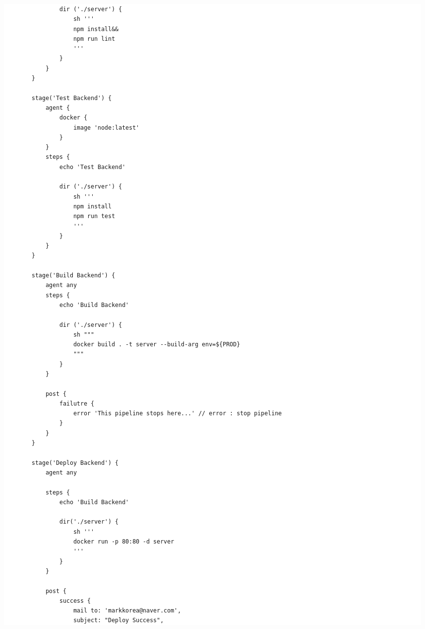 ```jenkinsfile
                dir ('./server') {
                    sh '''
                    npm install&&
                    npm run lint
                    '''
                }
            }
        }

        stage('Test Backend') {
            agent {
                docker {
                    image 'node:latest'
                }
            }
            steps {
                echo 'Test Backend'

                dir ('./server') {
                    sh '''
                    npm install
                    npm run test
                    '''
                }
            }
        }

        stage('Build Backend') {
            agent any
            steps {
                echo 'Build Backend'

                dir ('./server') {
                    sh """
                    docker build . -t server --build-arg env=${PROD}
                    """
                }
            }

            post {
                failutre {
                    error 'This pipeline stops here...' // error : stop pipeline
                }
            }
        }

        stage('Deploy Backend') {
            agent any

            steps {
                echo 'Build Backend'

                dir('./server') {
                    sh '''
                    docker run -p 80:80 -d server
                    '''
                }
            }

            post {
                success {
                    mail to: 'markkorea@naver.com',
                    subject: "Deploy Success",
```